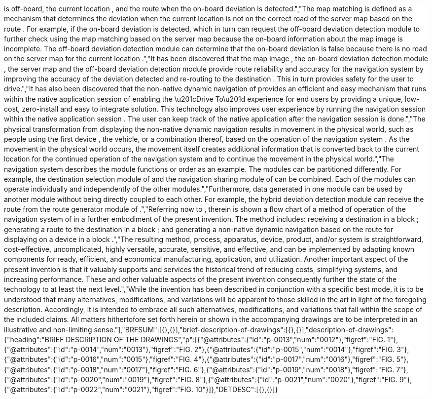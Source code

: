 is off-board, the current location , and the route  when the on-board deviation  is detected.","The map matching  is defined as a mechanism that determines the deviation  when the current location  is not on the correct road of the server map  based on the route . For example, if the on-board deviation  is detected, which in turn can request the off-board deviation detection module  to further check using the map matching  based on the server map  because the on-board information about the map image  is incomplete. The off-board deviation detection module  can determine that the on-board deviation  is false because there is no road on the server map  for the current location .","It has been discovered that the map image , the on-board deviation detection module , the server map  and the off-board deviation detection module  provide route reliability and accuracy for the navigation system  by improving the accuracy of the deviation  detected and re-routing to the destination . This in turn provides safety for the user to drive.","It has also been discovered that the non-native dynamic navigation  of  provides an efficient and easy mechanism that runs within the native application session  of  enabling the \u201cDrive To\u201d experience for end users by providing a unique, low-cost, zero-install and easy to integrate solution. This technology also improves user experience by running the navigation session  within the native application session . The user can keep track of the native application  after the navigation session  is done.","The physical transformation from displaying the non-native dynamic navigation  results in movement in the physical world, such as people using the first device , the vehicle, or a combination thereof, based on the operation of the navigation system . As the movement in the physical world occurs, the movement itself creates additional information that is converted back to the current location  for the continued operation of the navigation system  and to continue the movement in the physical world.","The navigation system  describes the module functions or order as an example. The modules can be partitioned differently. For example, the destination selection module  of  and the navigation sharing module  of  can be combined. Each of the modules can operate individually and independently of the other modules.","Furthermore, data generated in one module can be used by another module without being directly coupled to each other. For example, the hybrid deviation detection module  can receive the route  from the route generator module  of .","Referring now to , therein is shown a flow chart of a method  of operation of the navigation system  of  in a further embodiment of the present invention. The method  includes: receiving a destination in a block ; generating a route to the destination in a block ; and generating a non-native dynamic navigation based on the route for displaying on a device in a block .","The resulting method, process, apparatus, device, product, and\/or system is straightforward, cost-effective, uncomplicated, highly versatile, accurate, sensitive, and effective, and can be implemented by adapting known components for ready, efficient, and economical manufacturing, application, and utilization. Another important aspect of the present invention is that it valuably supports and services the historical trend of reducing costs, simplifying systems, and increasing performance. These and other valuable aspects of the present invention consequently further the state of the technology to at least the next level.","While the invention has been described in conjunction with a specific best mode, it is to be understood that many alternatives, modifications, and variations will be apparent to those skilled in the art in light of the foregoing description. Accordingly, it is intended to embrace all such alternatives, modifications, and variations that fall within the scope of the included claims. All matters hithertofore set forth herein or shown in the accompanying drawings are to be interpreted in an illustrative and non-limiting sense."],"BRFSUM":[{},{}],"brief-description-of-drawings":[{},{}],"description-of-drawings":{"heading":"BRIEF DESCRIPTION OF THE DRAWINGS","p":[{"@attributes":{"id":"p-0013","num":"0012"},"figref":"FIG. 1"},{"@attributes":{"id":"p-0014","num":"0013"},"figref":"FIG. 2"},{"@attributes":{"id":"p-0015","num":"0014"},"figref":"FIG. 3"},{"@attributes":{"id":"p-0016","num":"0015"},"figref":"FIG. 4"},{"@attributes":{"id":"p-0017","num":"0016"},"figref":"FIG. 5"},{"@attributes":{"id":"p-0018","num":"0017"},"figref":"FIG. 6"},{"@attributes":{"id":"p-0019","num":"0018"},"figref":"FIG. 7"},{"@attributes":{"id":"p-0020","num":"0019"},"figref":"FIG. 8"},{"@attributes":{"id":"p-0021","num":"0020"},"figref":"FIG. 9"},{"@attributes":{"id":"p-0022","num":"0021"},"figref":"FIG. 10"}]},"DETDESC":[{},{}]}
